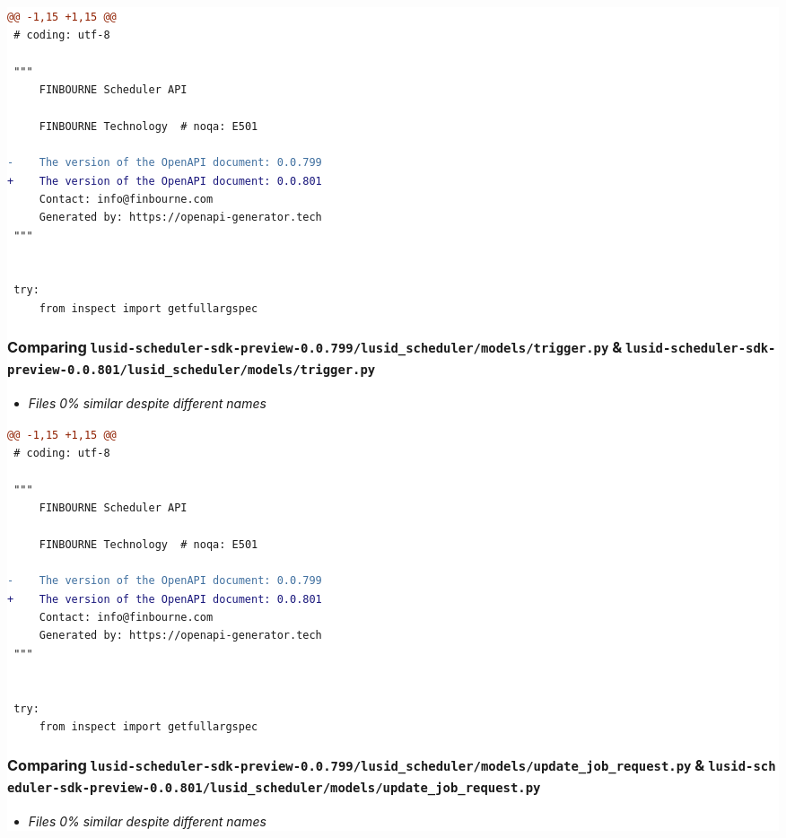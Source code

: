 ```diff
@@ -1,15 +1,15 @@
 # coding: utf-8
 
 """
     FINBOURNE Scheduler API
 
     FINBOURNE Technology  # noqa: E501
 
-    The version of the OpenAPI document: 0.0.799
+    The version of the OpenAPI document: 0.0.801
     Contact: info@finbourne.com
     Generated by: https://openapi-generator.tech
 """
 
 
 try:
     from inspect import getfullargspec
```

### Comparing `lusid-scheduler-sdk-preview-0.0.799/lusid_scheduler/models/trigger.py` & `lusid-scheduler-sdk-preview-0.0.801/lusid_scheduler/models/trigger.py`

 * *Files 0% similar despite different names*

```diff
@@ -1,15 +1,15 @@
 # coding: utf-8
 
 """
     FINBOURNE Scheduler API
 
     FINBOURNE Technology  # noqa: E501
 
-    The version of the OpenAPI document: 0.0.799
+    The version of the OpenAPI document: 0.0.801
     Contact: info@finbourne.com
     Generated by: https://openapi-generator.tech
 """
 
 
 try:
     from inspect import getfullargspec
```

### Comparing `lusid-scheduler-sdk-preview-0.0.799/lusid_scheduler/models/update_job_request.py` & `lusid-scheduler-sdk-preview-0.0.801/lusid_scheduler/models/update_job_request.py`

 * *Files 0% similar despite different names*
